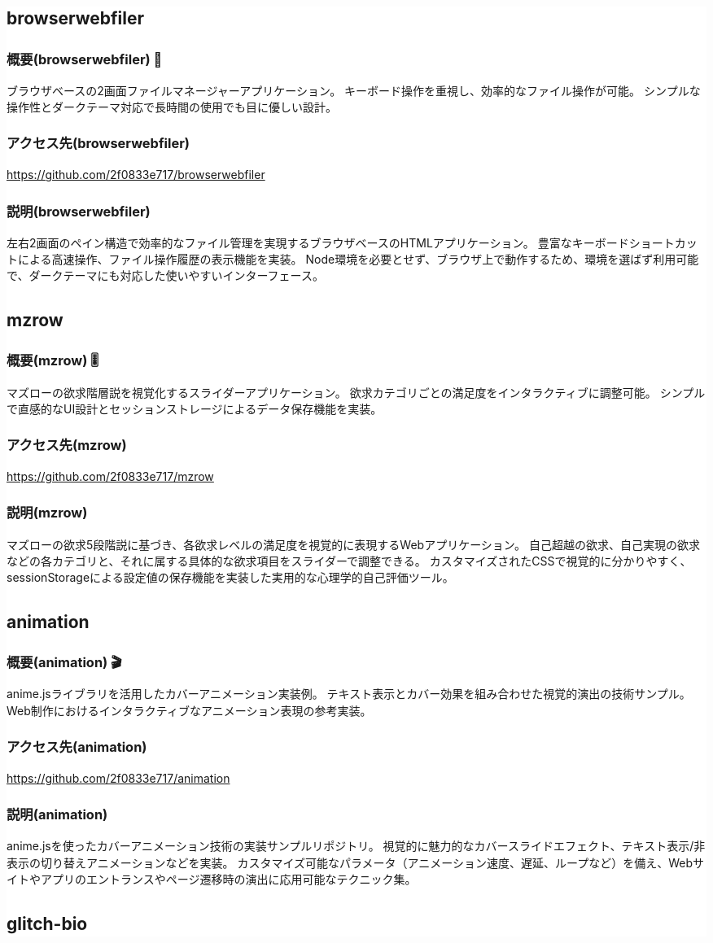 ## browserwebfiler

### 概要(browserwebfiler) 📂
ブラウザベースの2画面ファイルマネージャーアプリケーション。
キーボード操作を重視し、効率的なファイル操作が可能。
シンプルな操作性とダークテーマ対応で長時間の使用でも目に優しい設計。

### アクセス先(browserwebfiler)
https://github.com/2f0833e717/browserwebfiler

### 説明(browserwebfiler)
左右2画面のペイン構造で効率的なファイル管理を実現するブラウザベースのHTMLアプリケーション。
豊富なキーボードショートカットによる高速操作、ファイル操作履歴の表示機能を実装。
Node環境を必要とせず、ブラウザ上で動作するため、環境を選ばず利用可能で、ダークテーマにも対応した使いやすいインターフェース。

## mzrow

### 概要(mzrow) 🎚️
マズローの欲求階層説を視覚化するスライダーアプリケーション。
欲求カテゴリごとの満足度をインタラクティブに調整可能。
シンプルで直感的なUI設計とセッションストレージによるデータ保存機能を実装。

### アクセス先(mzrow)
https://github.com/2f0833e717/mzrow

### 説明(mzrow)
マズローの欲求5段階説に基づき、各欲求レベルの満足度を視覚的に表現するWebアプリケーション。
自己超越の欲求、自己実現の欲求などの各カテゴリと、それに属する具体的な欲求項目をスライダーで調整できる。
カスタマイズされたCSSで視覚的に分かりやすく、sessionStorageによる設定値の保存機能を実装した実用的な心理学的自己評価ツール。

## animation

### 概要(animation) 🎬
anime.jsライブラリを活用したカバーアニメーション実装例。
テキスト表示とカバー効果を組み合わせた視覚的演出の技術サンプル。
Web制作におけるインタラクティブなアニメーション表現の参考実装。

### アクセス先(animation)
https://github.com/2f0833e717/animation

### 説明(animation)
anime.jsを使ったカバーアニメーション技術の実装サンプルリポジトリ。
視覚的に魅力的なカバースライドエフェクト、テキスト表示/非表示の切り替えアニメーションなどを実装。
カスタマイズ可能なパラメータ（アニメーション速度、遅延、ループなど）を備え、Webサイトやアプリのエントランスやページ遷移時の演出に応用可能なテクニック集。

## glitch-bio
